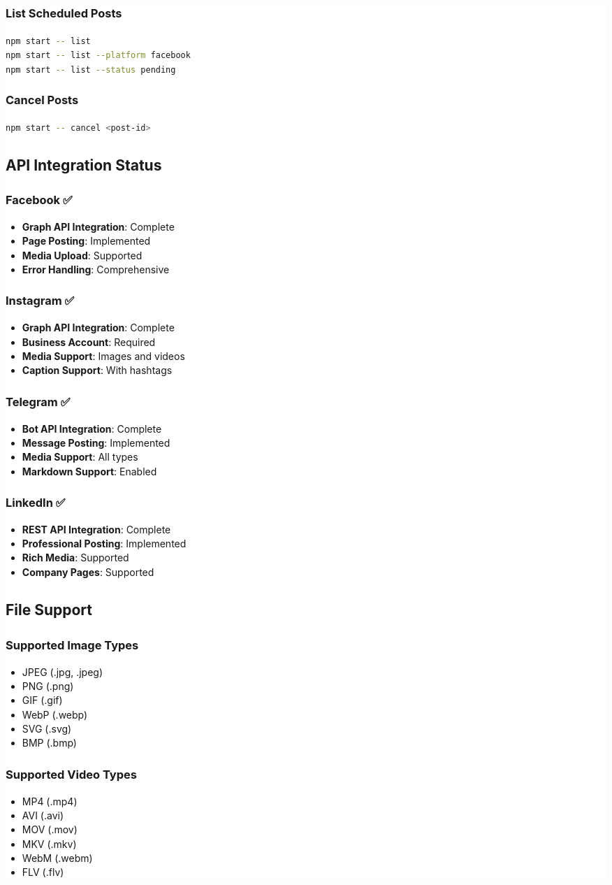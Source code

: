 ### List Scheduled Posts
```bash
npm start -- list
npm start -- list --platform facebook
npm start -- list --status pending
```

### Cancel Posts
```bash
npm start -- cancel <post-id>
```

## API Integration Status

### Facebook ✅
- **Graph API Integration**: Complete
- **Page Posting**: Implemented
- **Media Upload**: Supported
- **Error Handling**: Comprehensive

### Instagram ✅
- **Graph API Integration**: Complete
- **Business Account**: Required
- **Media Support**: Images and videos
- **Caption Support**: With hashtags

### Telegram ✅
- **Bot API Integration**: Complete
- **Message Posting**: Implemented
- **Media Support**: All types
- **Markdown Support**: Enabled

### LinkedIn ✅
- **REST API Integration**: Complete
- **Professional Posting**: Implemented
- **Rich Media**: Supported
- **Company Pages**: Supported

## File Support

### Supported Image Types
- JPEG (.jpg, .jpeg)
- PNG (.png)
- GIF (.gif)
- WebP (.webp)
- SVG (.svg)
- BMP (.bmp)

### Supported Video Types
- MP4 (.mp4)
- AVI (.avi)
- MOV (.mov)
- MKV (.mkv)
- WebM (.webm)
- FLV (.flv)
